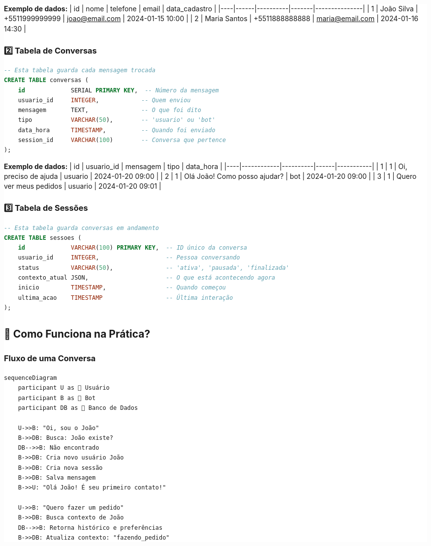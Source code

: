 **Exemplo de dados:**
| id | nome | telefone | email | data_cadastro |
|----|------|----------|-------|---------------|
| 1 | João Silva | +5511999999999 | joao@email.com | 2024-01-15 10:00 |
| 2 | Maria Santos | +5511888888888 | maria@email.com | 2024-01-16 14:30 |

### 2️⃣ Tabela de Conversas
```sql
-- Esta tabela guarda cada mensagem trocada
CREATE TABLE conversas (
    id             SERIAL PRIMARY KEY,  -- Número da mensagem
    usuario_id     INTEGER,            -- Quem enviou
    mensagem       TEXT,               -- O que foi dito
    tipo           VARCHAR(50),        -- 'usuario' ou 'bot'
    data_hora      TIMESTAMP,          -- Quando foi enviado
    session_id     VARCHAR(100)        -- Conversa que pertence
);
```

**Exemplo de dados:**
| id | usuario_id | mensagem | tipo | data_hora |
|----|------------|----------|------|-----------|
| 1 | 1 | Oi, preciso de ajuda | usuario | 2024-01-20 09:00 |
| 2 | 1 | Olá João! Como posso ajudar? | bot | 2024-01-20 09:00 |
| 3 | 1 | Quero ver meus pedidos | usuario | 2024-01-20 09:01 |

### 3️⃣ Tabela de Sessões
```sql
-- Esta tabela guarda conversas em andamento
CREATE TABLE sessoes (
    id             VARCHAR(100) PRIMARY KEY,  -- ID único da conversa
    usuario_id     INTEGER,                   -- Pessoa conversando
    status         VARCHAR(50),               -- 'ativa', 'pausada', 'finalizada'
    contexto_atual JSON,                      -- O que está acontecendo agora
    inicio         TIMESTAMP,                 -- Quando começou
    ultima_acao    TIMESTAMP                  -- Última interação
);
```

## 🔄 Como Funciona na Prática?

### Fluxo de uma Conversa

```mermaid
sequenceDiagram
    participant U as 👤 Usuário
    participant B as 🤖 Bot
    participant DB as 💾 Banco de Dados

    U->>B: "Oi, sou o João"
    B->>DB: Busca: João existe?
    DB-->>B: Não encontrado
    B->>DB: Cria novo usuário João
    B->>DB: Cria nova sessão
    B->>DB: Salva mensagem
    B->>U: "Olá João! É seu primeiro contato!"

    U->>B: "Quero fazer um pedido"
    B->>DB: Busca contexto de João
    DB-->>B: Retorna histórico e preferências
    B->>DB: Atualiza contexto: "fazendo_pedido"
```